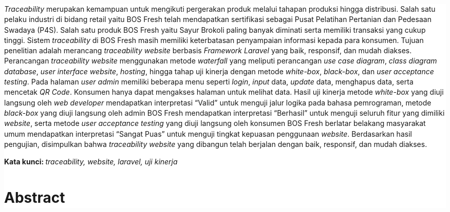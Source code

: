 <p><span class="font7" style="font-style:italic;">Traceability</span><span class="font7"> merupakan kemampuan untuk mengikuti pergerakan produk melalui tahapan produksi hingga distribusi. Salah satu pelaku industri di bidang retail yaitu BOS Fresh telah mendapatkan sertifikasi sebagai Pusat Pelatihan Pertanian dan Pedesaan Swadaya (P4S). Salah satu produk BOS Fresh yaitu Sayur Brokoli paling banyak diminati serta memiliki transaksi yang cukup tinggi. Sistem </span><span class="font7" style="font-style:italic;">traceability</span><span class="font7"> di BOS Fresh masih memiliki keterbatasan penyampaian informasi kepada para konsumen. Tujuan penelitian adalah merancang </span><span class="font7" style="font-style:italic;">traceability website</span><span class="font7"> berbasis </span><span class="font7" style="font-style:italic;">Framework Laravel</span><span class="font7"> yang baik, responsif, dan mudah diakses. Perancangan </span><span class="font7" style="font-style:italic;">traceability website</span><span class="font7"> menggunakan metode </span><span class="font7" style="font-style:italic;">waterfall</span><span class="font7"> yang meliputi perancangan </span><span class="font7" style="font-style:italic;">use case diagram</span><span class="font7">, </span><span class="font7" style="font-style:italic;">class diagram database</span><span class="font7">, </span><span class="font7" style="font-style:italic;">user interface website</span><span class="font7">, </span><span class="font7" style="font-style:italic;">hosting</span><span class="font7">, hingga tahap uji kinerja dengan metode </span><span class="font7" style="font-style:italic;">white-box</span><span class="font7">, </span><span class="font7" style="font-style:italic;">black-box</span><span class="font7">, dan </span><span class="font7" style="font-style:italic;">user acceptance testing</span><span class="font7">. Pada halaman </span><span class="font7" style="font-style:italic;">user admin</span><span class="font7"> memiliki beberapa menu seperti </span><span class="font7" style="font-style:italic;">login</span><span class="font7">, </span><span class="font7" style="font-style:italic;">input</span><span class="font7"> data, </span><span class="font7" style="font-style:italic;">update</span><span class="font7"> data, menghapus data, serta mencetak </span><span class="font7" style="font-style:italic;">QR Code</span><span class="font7">. Konsumen hanya dapat mengakses halaman untuk melihat data. Hasil uji kinerja metode </span><span class="font7" style="font-style:italic;">white-box</span><span class="font7"> yang diuji langsung oleh </span><span class="font7" style="font-style:italic;">web developer </span><span class="font7">mendapatkan interpretasi “Valid” untuk menguji jalur logika pada bahasa pemrograman, metode </span><span class="font7" style="font-style:italic;">black-box </span><span class="font7">yang diuji langsung oleh admin BOS Fresh mendapatkan interpretasi “Berhasil” untuk menguji seluruh fitur yang dimiliki </span><span class="font7" style="font-style:italic;">website</span><span class="font7">, serta metode </span><span class="font7" style="font-style:italic;">user acceptance testing</span><span class="font7"> yang diuji langsung oleh konsumen BOS Fresh berlatar belakang masyarakat umum mendapatkan interpretasi “Sangat Puas” untuk menguji tingkat kepuasan penggunaan </span><span class="font7" style="font-style:italic;">website</span><span class="font7">. Berdasarkan hasil pengujian, disimpulkan bahwa </span><span class="font7" style="font-style:italic;">traceability website</span><span class="font7"> yang dibangun telah berjalan dengan baik, responsif, dan mudah diakses.</span></p>
<p><span class="font7" style="font-weight:bold;">Kata kunci: </span><span class="font7" style="font-style:italic;">traceability, website, laravel, uji kinerja</span></p>
<h1><a name="bookmark2"></a><span class="font8" style="font-weight:bold;"><a name="bookmark3"></a>Abstract</span></h1>